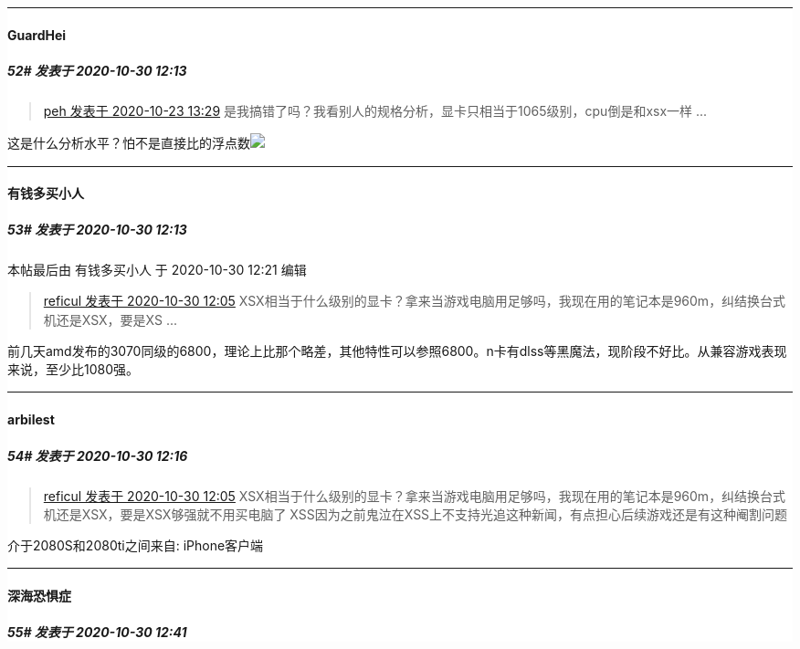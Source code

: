 





*****

####  GuardHei  
##### 52#       发表于 2020-10-30 12:13



<blockquote><a href="httphttps://bbs.saraba1st.com/2b/forum.php?mod=redirect&amp;goto=findpost&amp;pid=49139743&amp;ptid=1966576" target="_blank">peh 发表于 2020-10-23 13:29</a>
是我搞错了吗？我看别人的规格分析，显卡只相当于1065级别，cpu倒是和xsx一样 ...</blockquote>
这是什么分析水平？怕不是直接比的浮点数<img src="https://static.saraba1st.com/image/smiley/face2017/037.png" referrerpolicy="no-referrer">







*****

####  有钱多买小人  
##### 53#       发表于 2020-10-30 12:13



 本帖最后由 有钱多买小人 于 2020-10-30 12:21 编辑 
<blockquote><a href="httphttps://bbs.saraba1st.com/2b/forum.php?mod=redirect&amp;goto=findpost&amp;pid=49228745&amp;ptid=1966576" target="_blank">reficul 发表于 2020-10-30 12:05</a>
XSX相当于什么级别的显卡？拿来当游戏电脑用足够吗，我现在用的笔记本是960m，纠结换台式机还是XSX，要是XS ...</blockquote>
前几天amd发布的3070同级的6800，理论上比那个略差，其他特性可以参照6800。n卡有dlss等黑魔法，现阶段不好比。从兼容游戏表现来说，至少比1080强。







*****

####  arbilest  
##### 54#       发表于 2020-10-30 12:16



<blockquote><a href="httphttps://bbs.saraba1st.com/2b/forum.php?mod=redirect&amp;goto=findpost&amp;pid=49228745&amp;ptid=1966576" target="_blank"> reficul 发表于 2020-10-30 12:05</a> XSX相当于什么级别的显卡？拿来当游戏电脑用足够吗，我现在用的笔记本是960m，纠结换台式机还是XSX，要是XSX够强就不用买电脑了 XSS因为之前鬼泣在XSS上不支持光追这种新闻，有点担心后续游戏还是有这种阉割问题 </blockquote>
介于2080S和2080ti之间来自: iPhone客户端







*****

####  深海恐惧症  
##### 55#       发表于 2020-10-30 12:41
